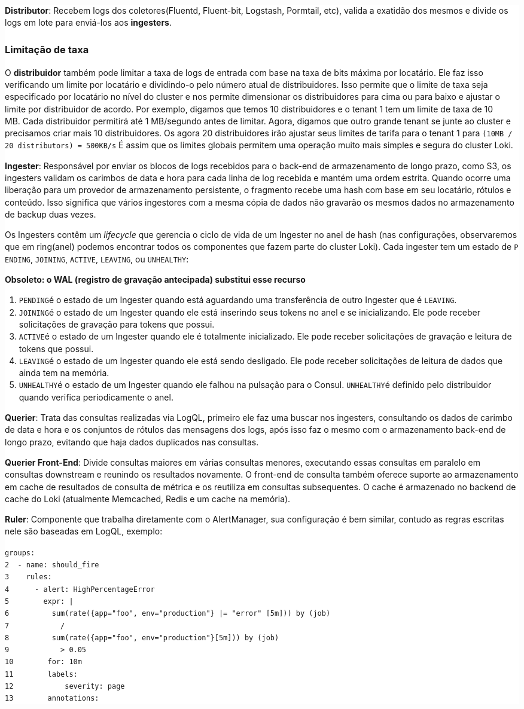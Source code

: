 **Distributor**: Recebem logs dos coletores(Fluentd, Fluent-bit, Logstash, Pormtail, etc), valida a exatidão dos mesmos e divide os logs em lote para enviá-los aos **ingesters**.

### **Limitação de taxa**

O **distribuidor** também pode limitar a taxa de logs de entrada com base na taxa de bits máxima por locatário. Ele faz isso verificando um limite por locatário e dividindo-o pelo número atual de distribuidores. Isso permite que o limite de taxa seja especificado por locatário no nível do cluster e nos permite dimensionar os distribuidores para cima ou para baixo e ajustar o limite por distribuidor de acordo. Por exemplo, digamos que temos 10 distribuidores e o tenant 1 tem um limite de taxa de 10 MB. Cada distribuidor permitirá até 1 MB/segundo antes de limitar. Agora, digamos que outro grande tenant se junte ao cluster e precisamos criar mais 10 distribuidores. Os agora 20 distribuidores irão ajustar seus limites de tarifa para o tenant 1 para `(10MB / 20 distributors) = 500KB/s` É assim que os limites globais permitem uma operação muito mais simples e segura do cluster Loki.

**Ingester**: Responsável por enviar os blocos de logs recebidos para o back-end de armazenamento de longo prazo, como S3, os ingesters validam os carimbos de data e hora para cada linha de log recebida e mantém uma ordem estrita. Quando ocorre uma liberação para um provedor de armazenamento persistente, o fragmento recebe uma hash com base em seu locatário, rótulos e conteúdo. Isso significa que vários ingestores com a mesma cópia de dados não gravarão os mesmos dados no armazenamento de backup duas vezes.

Os Ingesters contêm um *lifecycle* que gerencia o ciclo de vida de um Ingester no anel de hash (nas configurações, observaremos que em ring(anel) podemos encontrar todos os componentes que fazem parte do cluster Loki). Cada ingester tem um estado de `PENDING`, `JOINING`, `ACTIVE`, `LEAVING`, ou `UNHEALTHY`:

**Obsoleto: o WAL (registro de gravação antecipada) substitui esse recurso**

1. `PENDING`é o estado de um Ingester quando está aguardando uma transferência de outro Ingester que é `LEAVING`.
2. `JOINING`é o estado de um Ingester quando ele está inserindo seus tokens no anel e se inicializando. Ele pode receber solicitações de gravação para tokens que possui.
3. `ACTIVE`é o estado de um Ingester quando ele é totalmente inicializado. Ele pode receber solicitações de gravação e leitura de tokens que possui.
4. `LEAVING`é o estado de um Ingester quando ele está sendo desligado. Ele pode receber solicitações de leitura de dados que ainda tem na memória.
5. `UNHEALTHY`é o estado de um Ingester quando ele falhou na pulsação para o Consul. `UNHEALTHY`é definido pelo distribuidor quando verifica periodicamente o anel.

**Querier**: Trata das consultas realizadas via LogQL, primeiro ele faz uma buscar nos ingesters, consultando os dados de carimbo de data e hora e os conjuntos de rótulos das mensagens dos logs, após isso faz o mesmo com o armazenamento back-end de longo prazo, evitando que haja dados duplicados nas consultas.

**Querier Front-End**: Divide consultas maiores em várias consultas menores, executando essas consultas em paralelo em consultas downstream e reunindo os resultados novamente. O front-end de consulta também oferece suporte ao armazenamento em cache de resultados de consulta de métrica e os reutiliza em consultas subsequentes. O cache é armazenado no backend de cache do Loki (atualmente Memcached, Redis e um cache na memória).

**Ruler**: Componente que trabalha diretamente com o AlertManager, sua configuração é bem similar, contudo as regras escritas nele são baseadas em LogQL, exemplo:

```
groups:
2  - name: should_fire
3    rules:
4      - alert: HighPercentageError
5        expr: |
6          sum(rate({app="foo", env="production"} |= "error" [5m])) by (job)
7            /
8          sum(rate({app="foo", env="production"}[5m])) by (job)
9            > 0.05
10        for: 10m
11        labels:
12            severity: page
13        annotations:
```